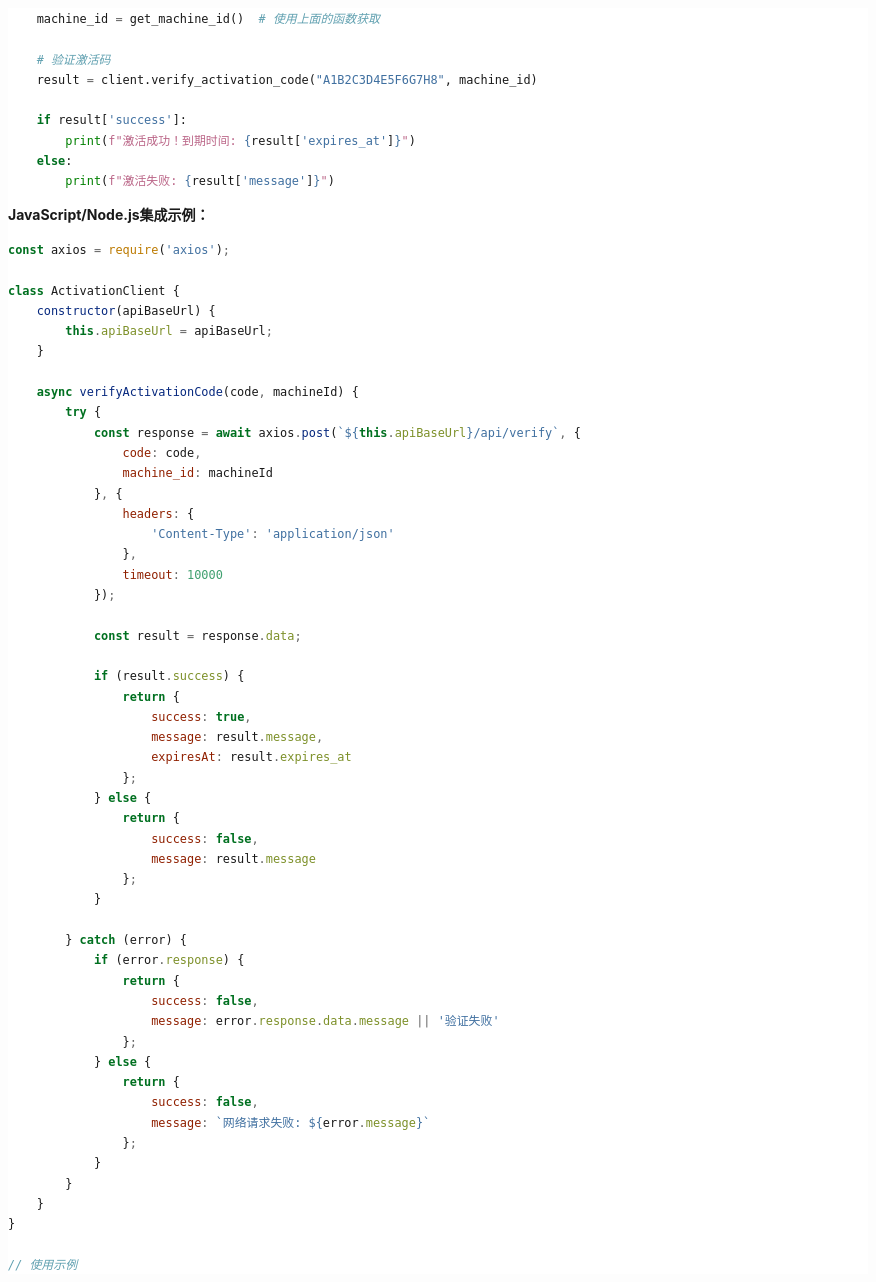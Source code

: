 ```python
    machine_id = get_machine_id()  # 使用上面的函数获取
    
    # 验证激活码
    result = client.verify_activation_code("A1B2C3D4E5F6G7H8", machine_id)
    
    if result['success']:
        print(f"激活成功！到期时间: {result['expires_at']}")
    else:
        print(f"激活失败: {result['message']}")
```

**JavaScript/Node.js集成示例：**
```javascript
const axios = require('axios');

class ActivationClient {
    constructor(apiBaseUrl) {
        this.apiBaseUrl = apiBaseUrl;
    }
    
    async verifyActivationCode(code, machineId) {
        try {
            const response = await axios.post(`${this.apiBaseUrl}/api/verify`, {
                code: code,
                machine_id: machineId
            }, {
                headers: {
                    'Content-Type': 'application/json'
                },
                timeout: 10000
            });
            
            const result = response.data;
            
            if (result.success) {
                return {
                    success: true,
                    message: result.message,
                    expiresAt: result.expires_at
                };
            } else {
                return {
                    success: false,
                    message: result.message
                };
            }
            
        } catch (error) {
            if (error.response) {
                return {
                    success: false,
                    message: error.response.data.message || '验证失败'
                };
            } else {
                return {
                    success: false,
                    message: `网络请求失败: ${error.message}`
                };
            }
        }
    }
}

// 使用示例
```